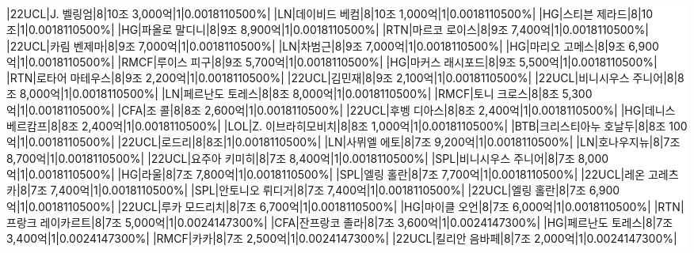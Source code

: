|22UCL|J. 벨링엄|8|10조 3,000억|1|0.0018110500%|
|LN|데이비드 베컴|8|10조 1,000억|1|0.0018110500%|
|HG|스티븐 제라드|8|10조|1|0.0018110500%|
|HG|파올로 말디니|8|9조 8,900억|1|0.0018110500%|
|RTN|마르코 로이스|8|9조 7,400억|1|0.0018110500%|
|22UCL|카림 벤제마|8|9조 7,000억|1|0.0018110500%|
|LN|차범근|8|9조 7,000억|1|0.0018110500%|
|HG|마리오 고메스|8|9조 6,900억|1|0.0018110500%|
|RMCF|루이스 피구|8|9조 5,700억|1|0.0018110500%|
|HG|마커스 래시포드|8|9조 5,500억|1|0.0018110500%|
|RTN|로타어 마테우스|8|9조 2,200억|1|0.0018110500%|
|22UCL|김민재|8|9조 2,100억|1|0.0018110500%|
|22UCL|비니시우스 주니어|8|8조 8,000억|1|0.0018110500%|
|LN|페르난도 토레스|8|8조 8,000억|1|0.0018110500%|
|RMCF|토니 크로스|8|8조 5,300억|1|0.0018110500%|
|CFA|조 콜|8|8조 2,600억|1|0.0018110500%|
|22UCL|후벵 디아스|8|8조 2,400억|1|0.0018110500%|
|HG|데니스 베르캄프|8|8조 2,400억|1|0.0018110500%|
|LOL|Z. 이브라히모비치|8|8조 1,000억|1|0.0018110500%|
|BTB|크리스티아누 호날두|8|8조 100억|1|0.0018110500%|
|22UCL|로드리|8|8조|1|0.0018110500%|
|LN|사뮈엘 에토|8|7조 9,200억|1|0.0018110500%|
|LN|호나우지뉴|8|7조 8,700억|1|0.0018110500%|
|22UCL|요주아 키미히|8|7조 8,400억|1|0.0018110500%|
|SPL|비니시우스 주니어|8|7조 8,000억|1|0.0018110500%|
|HG|라울|8|7조 7,800억|1|0.0018110500%|
|SPL|엘링 홀란|8|7조 7,700억|1|0.0018110500%|
|22UCL|레온 고레츠카|8|7조 7,400억|1|0.0018110500%|
|SPL|안토니오 뤼디거|8|7조 7,400억|1|0.0018110500%|
|22UCL|엘링 홀란|8|7조 6,900억|1|0.0018110500%|
|22UCL|루카 모드리치|8|7조 6,700억|1|0.0018110500%|
|HG|마이클 오언|8|7조 6,000억|1|0.0018110500%|
|RTN|프랑크 레이카르트|8|7조 5,000억|1|0.0024147300%|
|CFA|잔프랑코 졸라|8|7조 3,600억|1|0.0024147300%|
|HG|페르난도 토레스|8|7조 3,400억|1|0.0024147300%|
|RMCF|카카|8|7조 2,500억|1|0.0024147300%|
|22UCL|킬리안 음바페|8|7조 2,000억|1|0.0024147300%|